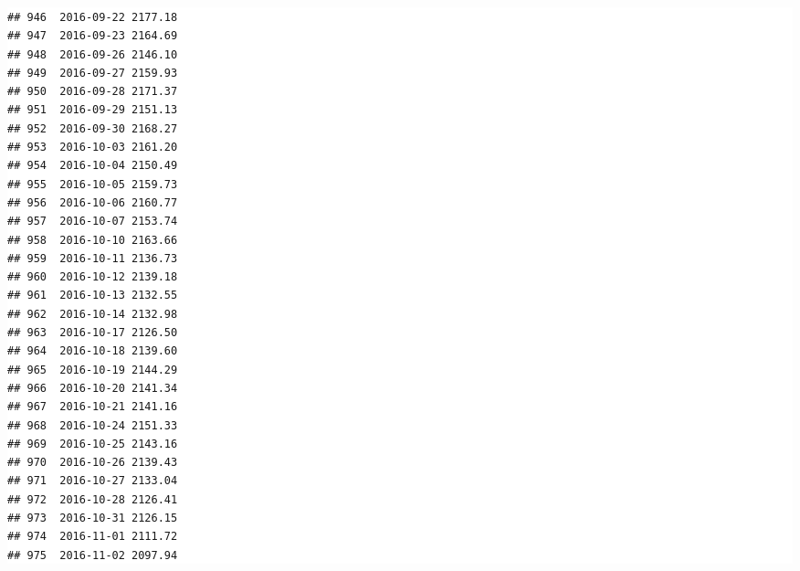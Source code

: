     ## 946  2016-09-22 2177.18
    ## 947  2016-09-23 2164.69
    ## 948  2016-09-26 2146.10
    ## 949  2016-09-27 2159.93
    ## 950  2016-09-28 2171.37
    ## 951  2016-09-29 2151.13
    ## 952  2016-09-30 2168.27
    ## 953  2016-10-03 2161.20
    ## 954  2016-10-04 2150.49
    ## 955  2016-10-05 2159.73
    ## 956  2016-10-06 2160.77
    ## 957  2016-10-07 2153.74
    ## 958  2016-10-10 2163.66
    ## 959  2016-10-11 2136.73
    ## 960  2016-10-12 2139.18
    ## 961  2016-10-13 2132.55
    ## 962  2016-10-14 2132.98
    ## 963  2016-10-17 2126.50
    ## 964  2016-10-18 2139.60
    ## 965  2016-10-19 2144.29
    ## 966  2016-10-20 2141.34
    ## 967  2016-10-21 2141.16
    ## 968  2016-10-24 2151.33
    ## 969  2016-10-25 2143.16
    ## 970  2016-10-26 2139.43
    ## 971  2016-10-27 2133.04
    ## 972  2016-10-28 2126.41
    ## 973  2016-10-31 2126.15
    ## 974  2016-11-01 2111.72
    ## 975  2016-11-02 2097.94